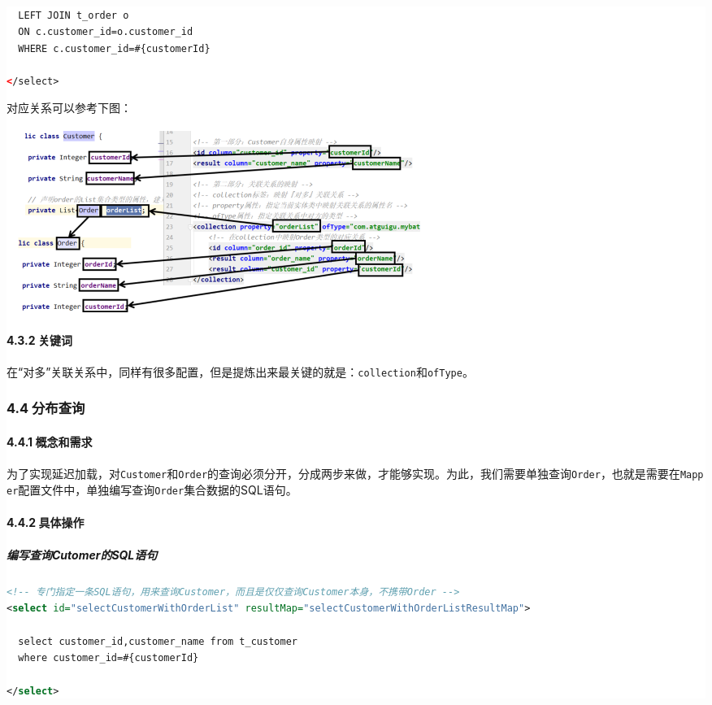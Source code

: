 ```xml
  LEFT JOIN t_order o
  ON c.customer_id=o.customer_id
  WHERE c.customer_id=#{customerId}

</select>
```

对应关系可以参考下图：

<img src="./Mybatis.assets/image-20230402131416472.png" alt="image-20230402131416472" style="zoom:50%;" />

#### 4.3.2 关键词

在“对多”关联关系中，同样有很多配置，但是提炼出来最关键的就是：`collection`和`ofType`。

### 4.4 分布查询

#### 4.4.1 概念和需求

为了实现延迟加载，对`Customer`和`Order`的查询必须分开，分成两步来做，才能够实现。为此，我们需要单独查询`Order`，也就是需要在`Mapper`配置文件中，单独编写查询`Order`集合数据的SQL语句。

#### 4.4.2 具体操作

#####  编写查询Cutomer的SQL语句

```xml
<!-- 专门指定一条SQL语句，用来查询Customer，而且是仅仅查询Customer本身，不携带Order -->
<select id="selectCustomerWithOrderList" resultMap="selectCustomerWithOrderListResultMap">

  select customer_id,customer_name from t_customer
  where customer_id=#{customerId}

</select>
```

